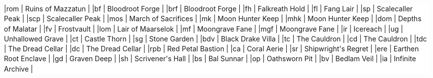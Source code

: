 |rom  | Ruins of Mazzatun |
|bf   | Bloodroot Forge |
|brf  | Bloodroot Forge |
|fh   | Falkreath Hold |
|fl   | Fang Lair |
|sp   | Scalecaller Peak |
|scp  | Scalecaller Peak |
|mos  | March of Sacrifices |
|mk   | Moon Hunter Keep |
|mhk  | Moon Hunter Keep |
|dom  | Depths of Malatar |
|fv   | Frostvault |
|lom  | Lair of Maarselok |
|mf   | Moongrave Fane |
|mgf  | Moongrave Fane |
|ir   | Icereach |
|ug   | Unhallowed Grave |
|ct   | Castle Thorn |
|sg   | Stone Garden |
|bdv  | Black Drake Villa |
|tc   | The Cauldron |
|cd   | The Cauldron |
|tdc  | The Dread Cellar |
|dc   | The Dread Cellar |
|rpb  | Red Petal Bastion |
|ca   | Coral Aerie |
|sr   | Shipwright's Regret |
|ere  | Earthen Root Enclave |
|gd   | Graven Deep |
|sh   | Scrivener's Hall |
|bs   | Bal Sunnar |
|op   | Oathsworn Pit |
|bv   | Bedlam Veil |
|ia   | Infinite Archive |
